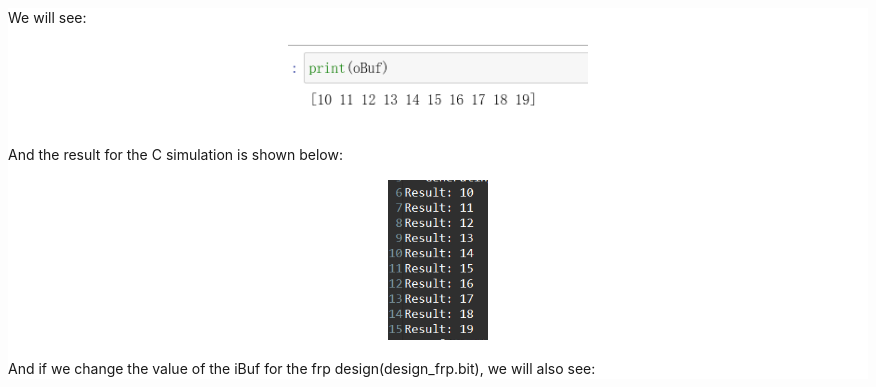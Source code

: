 

We will see:

<div align=center><img src="Images/2_25.png" alt="drawing" width="300"/></div>

And the result for the C simulation is shown below:

<div align=center><img src="Images/2_21.png" alt="drawing" width="100"/></div>

And if we change the value of the iBuf for the frp design(design_frp.bit), we will also see:
